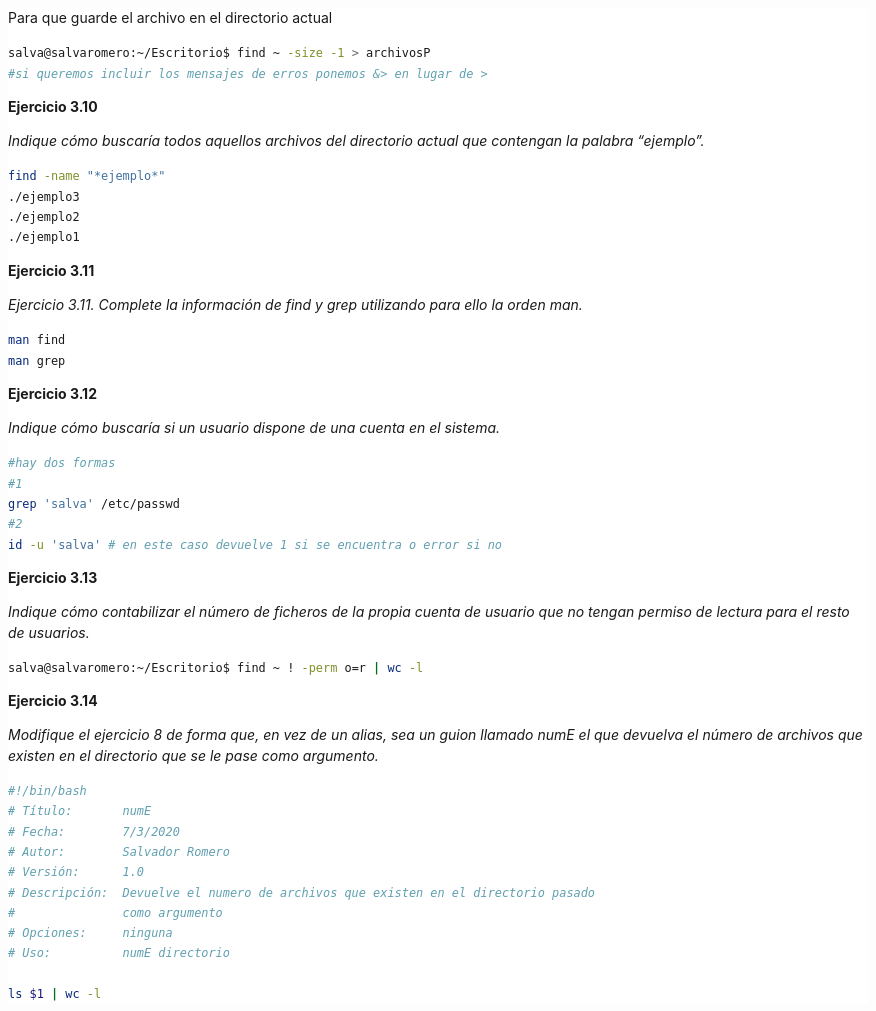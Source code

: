 Para que guarde el archivo  en el directorio actual

``` bash
salva@salvaromero:~/Escritorio$ find ~ -size -1 > archivosP
#si queremos incluir los mensajes de erros ponemos &> en lugar de >
```

**Ejercicio 3.10**

*Indique cómo buscaría todos aquellos archivos del directorio actual que contengan la palabra
“ejemplo”.*

```bash
find -name "*ejemplo*"
./ejemplo3
./ejemplo2
./ejemplo1
```

**Ejercicio 3.11**

*Ejercicio 3.11. Complete la información de find y grep utilizando para ello la orden man.*

``` bash
man find
man grep
```

**Ejercicio 3.12**

*Indique cómo buscaría si un usuario dispone de una cuenta en el sistema.*

```bash
#hay dos formas
#1
grep 'salva' /etc/passwd
#2
id -u 'salva' # en este caso devuelve 1 si se encuentra o error si no
```

**Ejercicio 3.13**

*Indique cómo contabilizar el número de ficheros de la propia cuenta de usuario que no tengan*
*permiso de lectura para el resto de usuarios.*

```bash
salva@salvaromero:~/Escritorio$ find ~ ! -perm o=r | wc -l
```

**Ejercicio 3.14**

*Modifique el ejercicio 8 de forma que, en vez de un alias, sea un guion llamado numE el que*
*devuelva el número de archivos que existen en el directorio que se le pase como argumento.*

```bash
#!/bin/bash
# Título:		numE
# Fecha: 		7/3/2020
# Autor: 		Salvador Romero
# Versión: 		1.0
# Descripción: 	Devuelve el numero de archivos que existen en el directorio pasado
#				como argumento
# Opciones: 	ninguna
# Uso: 			numE directorio

ls $1 | wc -l
```

